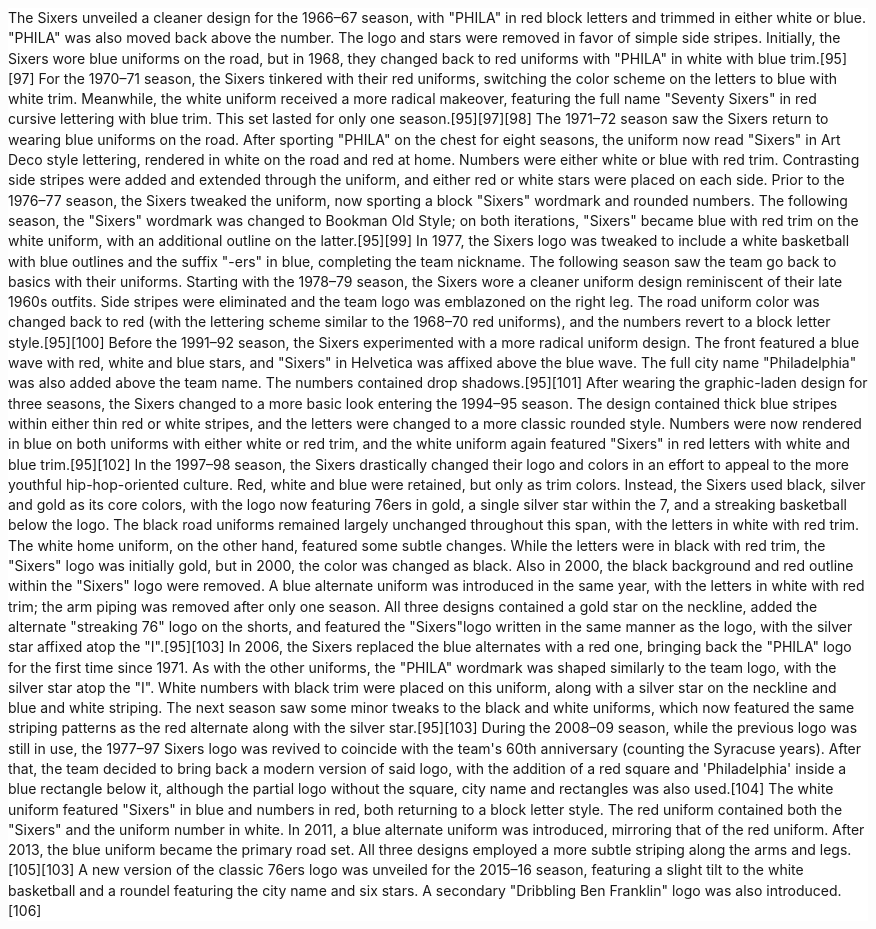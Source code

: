 The Sixers unveiled a cleaner design for the 1966–67 season, with "PHILA" in red block letters and trimmed in either white or blue. "PHILA" was also moved back above the number. The logo and stars were removed in favor of simple side stripes. Initially, the Sixers wore blue uniforms on the road, but in 1968, they changed back to red uniforms with "PHILA" in white with blue trim.[95][97]
For the 1970–71 season, the Sixers tinkered with their red uniforms, switching the color scheme on the letters to blue with white trim. Meanwhile, the white uniform received a more radical makeover, featuring the full name "Seventy Sixers" in red cursive lettering with blue trim. This set lasted for only one season.[95][97][98]
The 1971–72 season saw the Sixers return to wearing blue uniforms on the road. After sporting "PHILA" on the chest for eight seasons, the uniform now read "Sixers" in Art Deco style lettering, rendered in white on the road and red at home. Numbers were either white or blue with red trim. Contrasting side stripes were added and extended through the uniform, and either red or white stars were placed on each side. Prior to the 1976–77 season, the Sixers tweaked the uniform, now sporting a block "Sixers" wordmark and rounded numbers. The following season, the "Sixers" wordmark was changed to Bookman Old Style; on both iterations, "Sixers" became blue with red trim on the white uniform, with an additional outline on the latter.[95][99]
In 1977, the Sixers logo was tweaked to include a white basketball with blue outlines and the suffix "-ers" in blue, completing the team nickname. The following season saw the team go back to basics with their uniforms.
Starting with the 1978–79 season, the Sixers wore a cleaner uniform design reminiscent of their late 1960s outfits. Side stripes were eliminated and the team logo was emblazoned on the right leg. The road uniform color was changed back to red (with the lettering scheme similar to the 1968–70 red uniforms), and the numbers revert to a block letter style.[95][100]
Before the 1991–92 season, the Sixers experimented with a more radical uniform design. The front featured a blue wave with red, white and blue stars, and "Sixers" in Helvetica was affixed above the blue wave. The full city name "Philadelphia" was also added above the team name. The numbers contained drop shadows.[95][101]
After wearing the graphic-laden design for three seasons, the Sixers changed to a more basic look entering the 1994–95 season. The design contained thick blue stripes within either thin red or white stripes, and the letters were changed to a more classic rounded style. Numbers were now rendered in blue on both uniforms with either white or red trim, and the white uniform again featured "Sixers" in red letters with white and blue trim.[95][102]
In the 1997–98 season, the Sixers drastically changed their logo and colors in an effort to appeal to the more youthful hip-hop-oriented culture. Red, white and blue were retained, but only as trim colors. Instead, the Sixers used black, silver and gold as its core colors, with the logo now featuring 76ers in gold, a single silver star within the 7, and a streaking basketball below the logo.
The black road uniforms remained largely unchanged throughout this span, with the letters in white with red trim. The white home uniform, on the other hand, featured some subtle changes. While the letters were in black with red trim, the "Sixers" logo was initially gold, but in 2000, the color was changed as black. Also in 2000, the black background and red outline within the "Sixers" logo were removed. A blue alternate uniform was introduced in the same year, with the letters in white with red trim; the arm piping was removed after only one season. All three designs contained a gold star on the neckline, added the alternate "streaking 76" logo on the shorts, and featured the "Sixers"logo written in the same manner as the logo, with the silver star affixed atop the "I".[95][103]
In 2006, the Sixers replaced the blue alternates with a red one, bringing back the "PHILA" logo for the first time since 1971. As with the other uniforms, the "PHILA" wordmark was shaped similarly to the team logo, with the silver star atop the "I". White numbers with black trim were placed on this uniform, along with a silver star on the neckline and blue and white striping. The next season saw some minor tweaks to the black and white uniforms, which now featured the same striping patterns as the red alternate along with the silver star.[95][103]
During the 2008–09 season, while the previous logo was still in use, the 1977–97 Sixers logo was revived to coincide with the team's 60th anniversary (counting the Syracuse years). After that, the team decided to bring back a modern version of said logo, with the addition of a red square and 'Philadelphia' inside a blue rectangle below it, although the partial logo without the square, city name and rectangles was also used.[104]
The white uniform featured "Sixers" in blue and numbers in red, both returning to a block letter style. The red uniform contained both the "Sixers" and the uniform number in white. In 2011, a blue alternate uniform was introduced, mirroring that of the red uniform. After 2013, the blue uniform became the primary road set. All three designs employed a more subtle striping along the arms and legs.[105][103]
A new version of the classic 76ers logo was unveiled for the 2015–16 season, featuring a slight tilt to the white basketball and a roundel featuring the city name and six stars. A secondary "Dribbling Ben Franklin" logo was also introduced.[106]